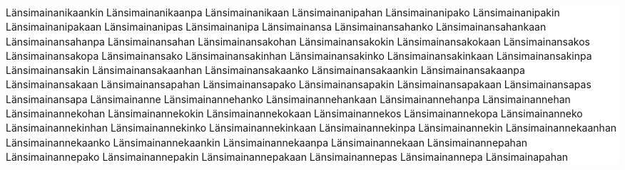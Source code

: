 Länsimainanikaankin
Länsimainanikaanpa
Länsimainanikaan
Länsimainanipahan
Länsimainanipako
Länsimainanipakin
Länsimainanipakaan
Länsimainanipas
Länsimainanipa
Länsimainansa
Länsimainansahanko
Länsimainansahankaan
Länsimainansahanpa
Länsimainansahan
Länsimainansakohan
Länsimainansakokin
Länsimainansakokaan
Länsimainansakos
Länsimainansakopa
Länsimainansako
Länsimainansakinhan
Länsimainansakinko
Länsimainansakinkaan
Länsimainansakinpa
Länsimainansakin
Länsimainansakaanhan
Länsimainansakaanko
Länsimainansakaankin
Länsimainansakaanpa
Länsimainansakaan
Länsimainansapahan
Länsimainansapako
Länsimainansapakin
Länsimainansapakaan
Länsimainansapas
Länsimainansapa
Länsimainanne
Länsimainannehanko
Länsimainannehankaan
Länsimainannehanpa
Länsimainannehan
Länsimainannekohan
Länsimainannekokin
Länsimainannekokaan
Länsimainannekos
Länsimainannekopa
Länsimainanneko
Länsimainannekinhan
Länsimainannekinko
Länsimainannekinkaan
Länsimainannekinpa
Länsimainannekin
Länsimainannekaanhan
Länsimainannekaanko
Länsimainannekaankin
Länsimainannekaanpa
Länsimainannekaan
Länsimainannepahan
Länsimainannepako
Länsimainannepakin
Länsimainannepakaan
Länsimainannepas
Länsimainannepa
Länsimainapahan